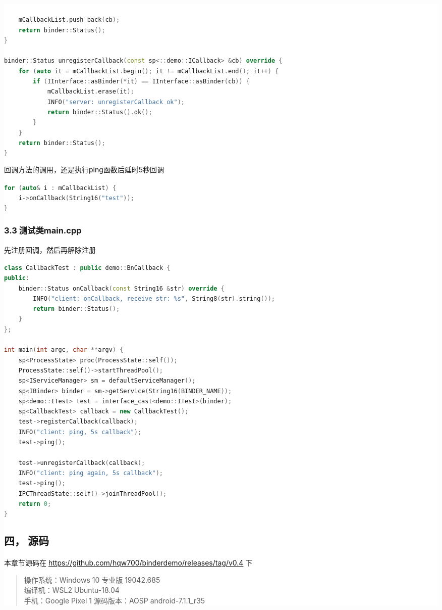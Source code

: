 ``` cpp

    mCallbackList.push_back(cb);
    return binder::Status();
}

binder::Status unregisterCallback(const sp<::demo::ICallback> &cb) override {
    for (auto it = mCallbackList.begin(); it != mCallbackList.end(); it++) {
        if (IInterface::asBinder(*it) == IInterface::asBinder(cb)) {
            mCallbackList.erase(it);
            INFO("server: unregisterCallback ok");
            return binder::Status().ok();
        }
    }
    return binder::Status();
}
```

回调方法的调用，还是执行ping函数后延时5秒回调
``` cpp
for (auto& i : mCallbackList) {
    i->onCallback(String16("test"));
}
```
### 3.3 测试类main.cpp
先注册回调，然后再解除注册
``` cpp
class CallbackTest : public demo::BnCallback {
public:
    binder::Status onCallback(const String16 &str) override {
        INFO("client: onCallback, receive str: %s", String8(str).string());
        return binder::Status();
    }
};

int main(int argc, char **argv) {
    sp<ProcessState> proc(ProcessState::self());
    ProcessState::self()->startThreadPool();
    sp<IServiceManager> sm = defaultServiceManager();
    sp<IBinder> binder = sm->getService(String16(BINDER_NAME));
    sp<demo::ITest> test = interface_cast<demo::ITest>(binder);
    sp<CallbackTest> callback = new CallbackTest();
    test->registerCallback(callback);
    INFO("client: ping, 5s callback");
    test->ping();

    test->unregisterCallback(callback);
    INFO("client: ping again, 5s callback");
    test->ping();
    IPCThreadState::self()->joinThreadPool();
    return 0;
}
```
## 四， 源码
本章节源码在 https://github.com/hqw700/binderdemo/releases/tag/v0.4 下


> 操作系统：Windows 10 专业版 19042.685  
> 编译机：WSL2 Ubuntu-18.04  
> 手机：Google Pixel 1 
> 源码版本：AOSP android-7.1.1_r35